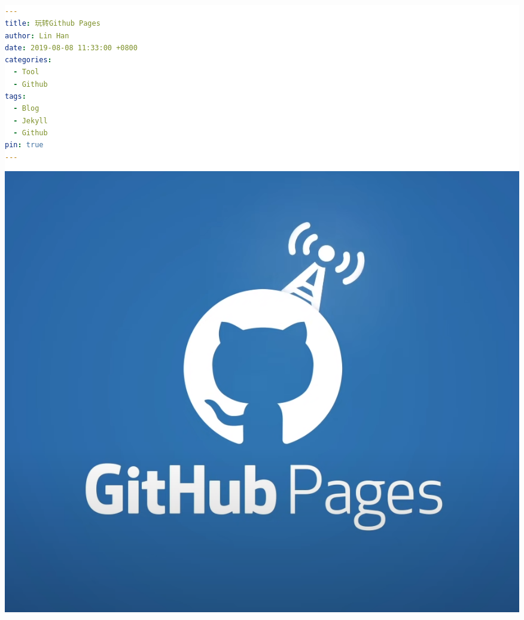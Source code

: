 ```yaml
---
title: 玩转Github Pages
author: Lin Han
date: 2019-08-08 11:33:00 +0800
categories:
  - Tool
  - Github
tags:
  - Blog
  - Jekyll
  - Github
pin: true
---
```

![github-page](/assets/img/post/Tool/github-page.png)
